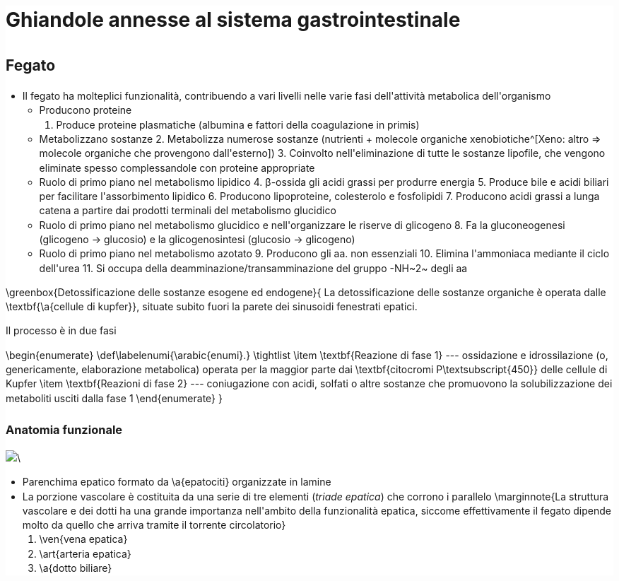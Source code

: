 # Ghiandole annesse al sistema gastrointestinale

## Fegato
- Il fegato ha molteplici funzionalità, contribuendo a vari livelli nelle varie fasi dell'attività metabolica dell'organismo
	- Producono proteine
		1. Produce proteine plasmatiche (albumina e fattori della coagulazione in primis)
	- Metabolizzano sostanze
		2. Metabolizza numerose sostanze (nutrienti + molecole organiche xenobiotiche^[Xeno: altro ⇒ molecole organiche che provengono dall'esterno])
		3. Coinvolto nell'eliminazione di tutte le sostanze lipofile, che vengono eliminate spesso complessandole con proteine appropriate
	- Ruolo di primo piano nel metabolismo lipidico
		4. β-ossida gli acidi grassi per produrre energia
		5. Produce bile e acidi biliari per facilitare l'assorbimento lipidico
		6. Producono lipoproteine, colesterolo e fosfolipidi
		7. Producono acidi grassi a lunga catena a partire dai prodotti terminali del metabolismo glucidico
	- Ruolo di primo piano nel metabolismo glucidico e nell'organizzare le riserve di glicogeno
		8. Fa la gluconeogenesi (glicogeno → glucosio) e la glicogenosintesi (glucosio → glicogeno)
	- Ruolo di primo piano nel metabolismo azotato
		9. Producono gli aa. non essenziali
		10. Elimina l'ammoniaca mediante il ciclo dell'urea
		11. Si occupa della deamminazione/transamminazione del gruppo -NH~2~ degli aa

\greenbox{Detossificazione delle sostanze esogene ed endogene}{
La detossificazione delle sostanze organiche è operata dalle
\textbf{\a{cellule di kupfer}}, situate subito fuori la parete dei
sinusoidi fenestrati epatici.

Il processo è in due fasi

\begin{enumerate}
\def\labelenumi{\arabic{enumi}.}
\tightlist
\item
  \textbf{Reazione di fase 1} --- ossidazione e idrossilazione (o,
  genericamente, elaborazione metabolica) operata per la maggior parte
  dai \textbf{citocromi P\textsubscript{450}} delle cellule di Kupfer
\item
  \textbf{Reazioni di fase 2} --- coniugazione con acidi, solfati o
  altre sostanze che promuovono la solubilizzazione dei metaboliti
  usciti dalla fase 1
\end{enumerate}
}

### Anatomia funzionale

![](img/struttura-epatica.png)\ 

- Parenchima epatico formato da \a{epatociti} organizzate in lamine
- La porzione vascolare è costituita da una serie di tre elementi (_triade epatica_) che corrono i parallelo \marginnote{La struttura vascolare e dei dotti ha una grande importanza nell'ambito della funzionalità epatica, siccome effettivamente il fegato dipende molto da quello che arriva tramite il torrente circolatorio}
	1. \ven{vena epatica}
	2. \art{arteria epatica}
	3. \a{dotto biliare}
